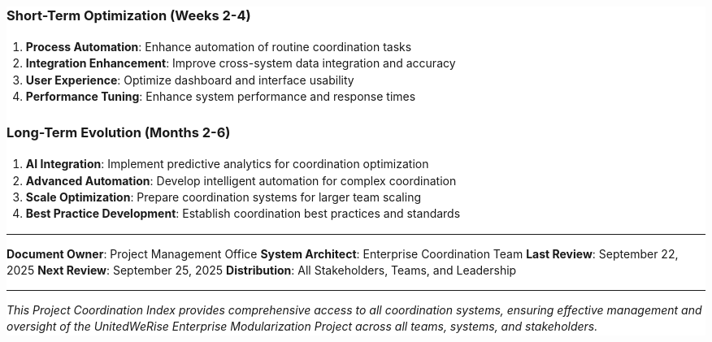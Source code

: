 ### Short-Term Optimization (Weeks 2-4)
1. **Process Automation**: Enhance automation of routine coordination tasks
2. **Integration Enhancement**: Improve cross-system data integration and accuracy
3. **User Experience**: Optimize dashboard and interface usability
4. **Performance Tuning**: Enhance system performance and response times

### Long-Term Evolution (Months 2-6)
1. **AI Integration**: Implement predictive analytics for coordination optimization
2. **Advanced Automation**: Develop intelligent automation for complex coordination
3. **Scale Optimization**: Prepare coordination systems for larger team scaling
4. **Best Practice Development**: Establish coordination best practices and standards

---

**Document Owner**: Project Management Office
**System Architect**: Enterprise Coordination Team
**Last Review**: September 22, 2025
**Next Review**: September 25, 2025
**Distribution**: All Stakeholders, Teams, and Leadership

---

*This Project Coordination Index provides comprehensive access to all coordination systems, ensuring effective management and oversight of the UnitedWeRise Enterprise Modularization Project across all teams, systems, and stakeholders.*